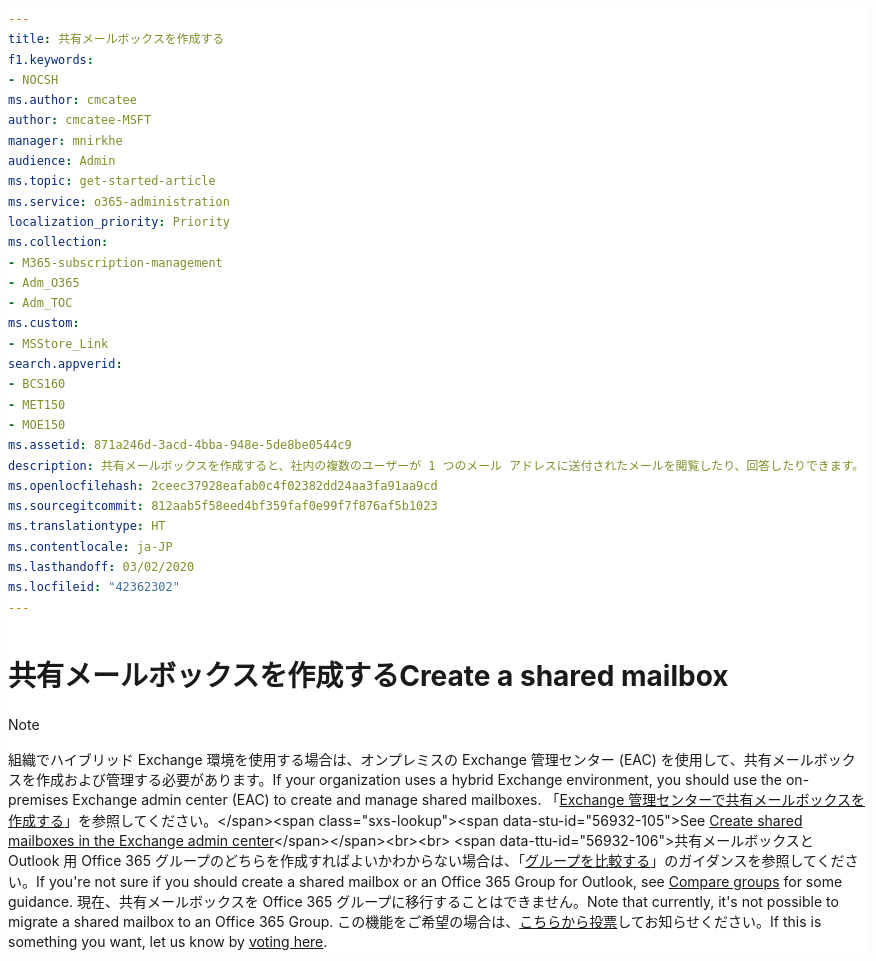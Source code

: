 ```yaml
---
title: 共有メールボックスを作成する
f1.keywords:
- NOCSH
ms.author: cmcatee
author: cmcatee-MSFT
manager: mnirkhe
audience: Admin
ms.topic: get-started-article
ms.service: o365-administration
localization_priority: Priority
ms.collection:
- M365-subscription-management
- Adm_O365
- Adm_TOC
ms.custom:
- MSStore_Link
search.appverid:
- BCS160
- MET150
- MOE150
ms.assetid: 871a246d-3acd-4bba-948e-5de8be0544c9
description: 共有メールボックスを作成すると、社内の複数のユーザーが 1 つのメール アドレスに送付されたメールを閲覧したり、回答したりできます。
ms.openlocfilehash: 2ceec37928eafab0c4f02382dd24aa3fa91aa9cd
ms.sourcegitcommit: 812aab5f58eed4bf359faf0e99f7f876af5b1023
ms.translationtype: HT
ms.contentlocale: ja-JP
ms.lasthandoff: 03/02/2020
ms.locfileid: "42362302"
---
```

# <a name="create-a-shared-mailbox"></a><span data-ttu-id="56932-103">共有メールボックスを作成する</span><span class="sxs-lookup"><span data-stu-id="56932-103">Create a shared mailbox</span></span> 

> [!NOTE]
> <span data-ttu-id="56932-104">組織でハイブリッド Exchange 環境を使用する場合は、オンプレミスの Exchange 管理センター (EAC) を使用して、共有メールボックスを作成および管理する必要があります。</span><span class="sxs-lookup"><span data-stu-id="56932-104">If your organization uses a hybrid Exchange environment, you should use the on-premises Exchange admin center (EAC) to create and manage shared mailboxes.</span></span> <span data-ttu-id="56932-105">「[Exchange 管理センターで共有メールボックスを作成する](https://docs.microsoft.com/Exchange/collaboration/shared-mailboxes/create-shared-mailboxes?view=exchserver-2019.)」を参照してください。</span><span class="sxs-lookup"><span data-stu-id="56932-105">See [Create shared mailboxes in the Exchange admin center](https://docs.microsoft.com/Exchange/collaboration/shared-mailboxes/create-shared-mailboxes?view=exchserver-2019.)</span></span><br><br>
> <span data-ttu-id="56932-106">共有メールボックスと Outlook 用 Office 365 グループのどちらを作成すればよいかわからない場合は、「[グループを比較する](../create-groups/compare-groups.md)」のガイダンスを参照してください。</span><span class="sxs-lookup"><span data-stu-id="56932-106">If you're not sure if you should create a shared mailbox or an Office 365 Group for Outlook, see [Compare groups](../create-groups/compare-groups.md) for some guidance.</span></span> <span data-ttu-id="56932-107">現在、共有メールボックスを Office 365 グループに移行することはできません。</span><span class="sxs-lookup"><span data-stu-id="56932-107">Note that currently, it's not possible to migrate a shared mailbox to an Office 365 Group.</span></span> <span data-ttu-id="56932-108">この機能をご希望の場合は、[こちらから投票](https://go.microsoft.com/fwlink/?linkid=871518)してお知らせください。</span><span class="sxs-lookup"><span data-stu-id="56932-108">If this is something you want, let us know by [voting here](https://go.microsoft.com/fwlink/?linkid=871518).</span></span>
